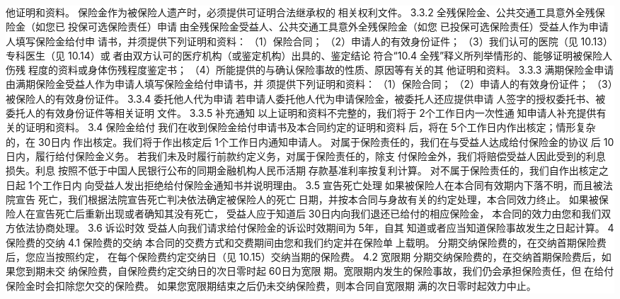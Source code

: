 他证明和资料。
保险金作为被保险人遗产时，必须提供可证明合法继承权的
相关权利文件。
3.3.2 全残保险金、公共交通工具意外全残保险金（如您已
投保可选保险责任）申请
由全残保险金受益人、公共交通工具意外全残保险金（如您
已投保可选保险责任）受益人作为申请人填写保险金给付申
请书，并须提供下列证明和资料：
（1）保险合同；
（2）申请人的有效身份证件；
（3）我们认可的医院（见 10.13）专科医生（见 10.14）或
者由双方认可的医疗机构（或鉴定机构）出具的、鉴定结论
符合“10.4 全残”释义所列举情形的、能够证明被保险人伤残
程度的资料或身体伤残程度鉴定书；
（4）所能提供的与确认保险事故的性质、原因等有关的其
他证明和资料。
3.3.3 满期保险金申请
由满期保险金受益人作为申请人填写保险金给付申请书，并
须提供下列证明和资料：
（1）保险合同；
（2）申请人的有效身份证件；
（3）被保险人的有效身份证件。
3.3.4 委托他人代为申请
若申请人委托他人代为申请保险金，被委托人还应提供申请
人签字的授权委托书、被委托人的有效身份证件等相关证明
文件。
3.3.5 补充通知
以上证明和资料不完整的，我们将于 2个工作日内一次性通
知申请人补充提供有关的证明和资料。
3.4 保险金给付
我们在收到保险金给付申请书及本合同约定的证明和资料
后，将在 5个工作日内作出核定；情形复杂的，在 30日内
作出核定。我们将于作出核定后 1个工作日内通知申请人。
对属于保险责任的，我们在与受益人达成给付保险金的协议
后 10 日内，履行给付保险金义务。
若我们未及时履行前款约定义务，对属于保险责任的，除支
付保险金外，我们将赔偿受益人因此受到的利息损失。利息
按照不低于中国人民银行公布的同期金融机构人民币活期
存款基准利率按复利计算。
对不属于保险责任的，我们自作出核定之日起 1个工作日内
向受益人发出拒绝给付保险金通知书并说明理由。
3.5 宣告死亡处理
如果被保险人在本合同有效期内下落不明，而且被法院宣告
死亡，我们根据法院宣告死亡判决依法确定被保险人的死亡
日期，并按本合同与身故有关的约定处理，本合同效力终止。
如果被保险人在宣告死亡后重新出现或者确知其没有死亡，
受益人应于知道后 30日内向我们退还已给付的相应保险金，
本合同的效力由您和我们双方依法协商处理。
3.6 诉讼时效
受益人向我们请求给付保险金的诉讼时效期间为 5年，自其
知道或者应当知道保险事故发生之日起计算。
4 保险费的交纳
4.1 保险费的交纳
本合同的交费方式和交费期间由您和我们约定并在保险单
上载明。
分期交纳保险费的，在交纳首期保险费后，您应当按照约定，
在每个保险费约定交纳日（见 10.15）交纳当期的保险费。
4.2 宽限期
分期交纳保险费的，在交纳首期保险费后，如果您到期未交
纳保险费，自保险费约定交纳日的次日零时起 60日为宽限
期。宽限期内发生的保险事故，我们仍会承担保险责任，但
在给付保险金时会扣除您欠交的保险费。
如果您宽限期结束之后仍未交纳保险费，则本合同自宽限期
满的次日零时起效力中止。